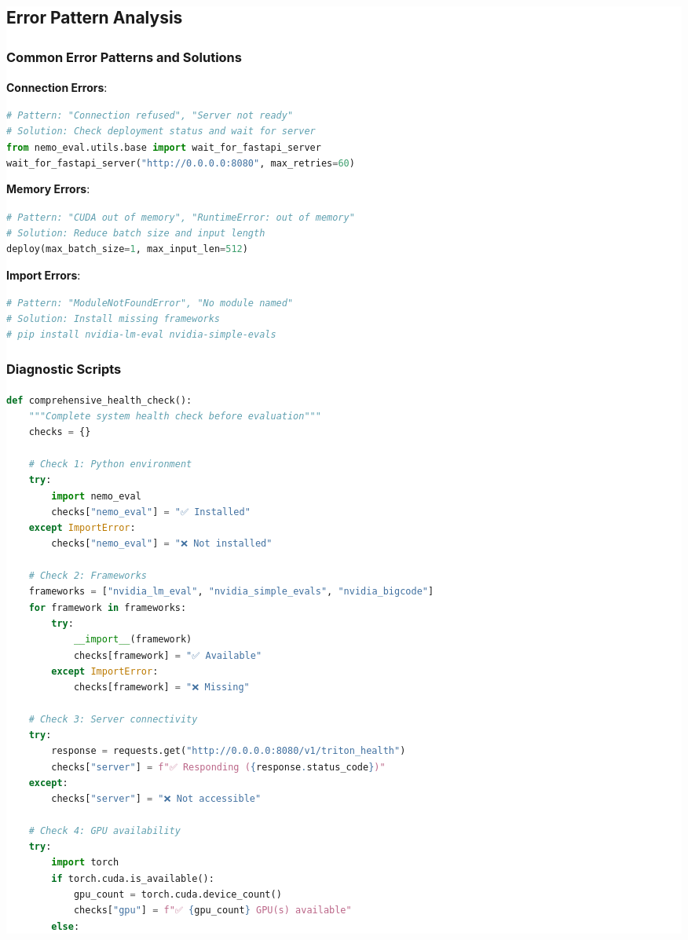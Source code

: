 ## Error Pattern Analysis

### Common Error Patterns and Solutions

**Connection Errors**:

```python
# Pattern: "Connection refused", "Server not ready"
# Solution: Check deployment status and wait for server
from nemo_eval.utils.base import wait_for_fastapi_server
wait_for_fastapi_server("http://0.0.0.0:8080", max_retries=60)
```

**Memory Errors**:

```python
# Pattern: "CUDA out of memory", "RuntimeError: out of memory"
# Solution: Reduce batch size and input length
deploy(max_batch_size=1, max_input_len=512)
```

**Import Errors**:

```python
# Pattern: "ModuleNotFoundError", "No module named"
# Solution: Install missing frameworks
# pip install nvidia-lm-eval nvidia-simple-evals
```

### Diagnostic Scripts

```python
def comprehensive_health_check():
    """Complete system health check before evaluation"""
    checks = {}
    
    # Check 1: Python environment
    try:
        import nemo_eval
        checks["nemo_eval"] = "✅ Installed"
    except ImportError:
        checks["nemo_eval"] = "❌ Not installed"
    
    # Check 2: Frameworks
    frameworks = ["nvidia_lm_eval", "nvidia_simple_evals", "nvidia_bigcode"]
    for framework in frameworks:
        try:
            __import__(framework)
            checks[framework] = "✅ Available"
        except ImportError:
            checks[framework] = "❌ Missing"
    
    # Check 3: Server connectivity
    try:
        response = requests.get("http://0.0.0.0:8080/v1/triton_health")
        checks["server"] = f"✅ Responding ({response.status_code})"
    except:
        checks["server"] = "❌ Not accessible"
    
    # Check 4: GPU availability
    try:
        import torch
        if torch.cuda.is_available():
            gpu_count = torch.cuda.device_count()
            checks["gpu"] = f"✅ {gpu_count} GPU(s) available"
        else:
```